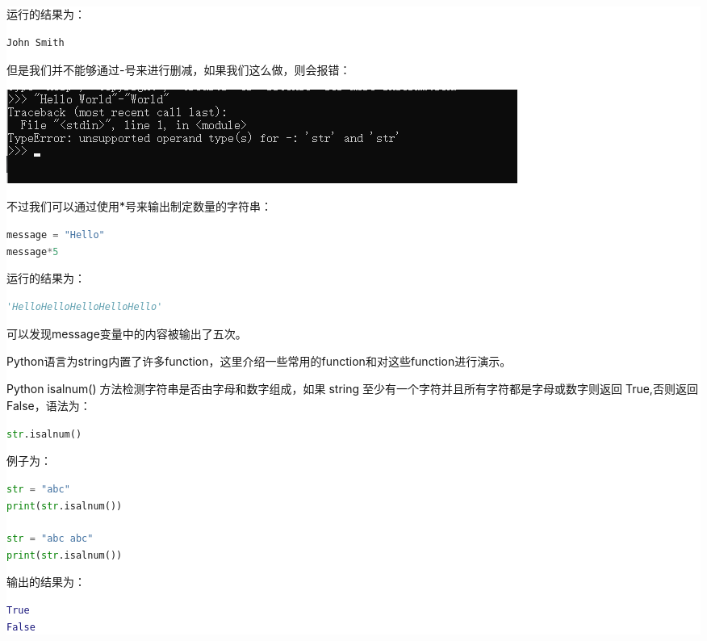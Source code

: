 
运行的结果为：

```python
John Smith
```


但是我们并不能够通过-号来进行删减，如果我们这么做，则会报错：

![](image/image_3.png "")

不过我们可以通过使用*号来输出制定数量的字符串：

```python
message = "Hello"
message*5
```


运行的结果为：

```python
'HelloHelloHelloHelloHello'
```


可以发现message变量中的内容被输出了五次。

Python语言为string内置了许多function，这里介绍一些常用的function和对这些function进行演示。

Python isalnum() 方法检测字符串是否由字母和数字组成，如果 string 至少有一个字符并且所有字符都是字母或数字则返回 True,否则返回 False，语法为：

```python
str.isalnum()
```


例子为：

```python
str = "abc"
print(str.isalnum())

str = "abc abc"
print(str.isalnum())
```


输出的结果为：

```python
True
False
```

